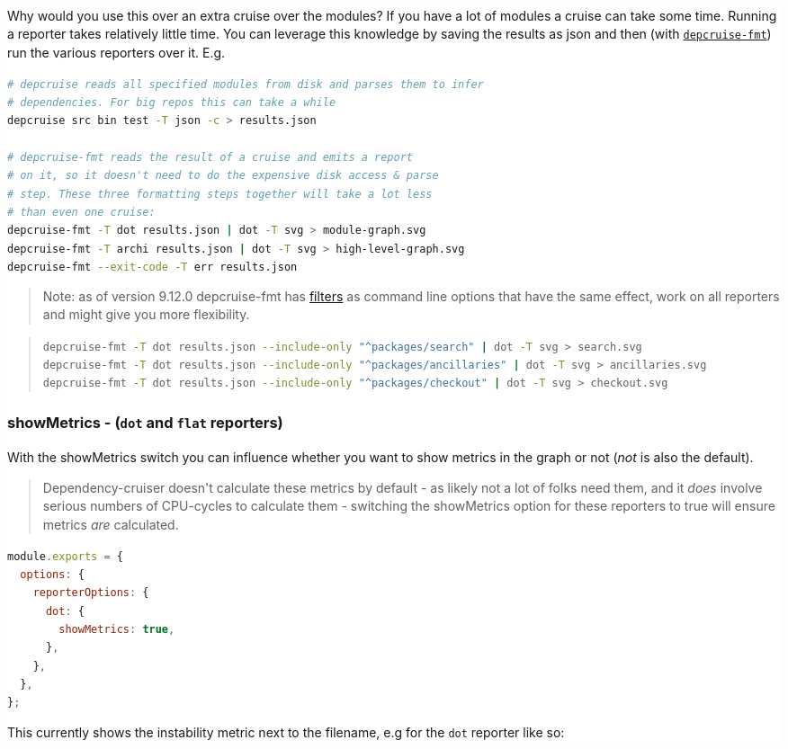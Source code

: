 Why would you use this over an extra cruise over the modules? If you have a
lot of modules a cruise can take some time. Running a reporter takes relatively
little time. You can leverage this knowledge by saving the results as json
and then (with [`depcruise-fmt`](cli.md#depcruise-fmt)) run the various
reporters over it. E.g.

```sh
# depcruise reads all specified modules from disk and parses them to infer
# dependencies. For big repos this can take a while
depcruise src bin test -T json -c > results.json

# depcruise-fmt reads the result of a cruise and emits a report
# on it, so it doesn't need to do the expensive disk access & parse
# step. These three formatting steps together will take a lot less
# than even one cruise:
depcruise-fmt -T dot results.json | dot -T svg > module-graph.svg
depcruise-fmt -T archi results.json | dot -T svg > high-level-graph.svg
depcruise-fmt --exit-code -T err results.json
```

> Note: as of version 9.12.0 depcruise-fmt has [filters](cli.md#depcruise-fmt)
> as command line options that have the same effect, work on all reporters and might
> give you more flexibility.

> ```sh
> depcruise-fmt -T dot results.json --include-only "^packages/search" | dot -T svg > search.svg
> depcruise-fmt -T dot results.json --include-only "^packages/ancillaries" | dot -T svg > ancillaries.svg
> depcruise-fmt -T dot results.json --include-only "^packages/checkout" | dot -T svg > checkout.svg
> ```

### showMetrics - (`dot` and `flat` reporters)

With the showMetrics switch you can influence whether you want to show metrics
in the graph or not (_not_ is also the default).

> Dependency-cruiser doesn't calculate these metrics by default - as likely not
> a lot of folks need them, and it _does_ involve serious numbers of CPU-cycles
> to calculate them - switching the showMetrics option for these reporters to
> true will ensure metrics _are_ calculated.

```javascript
module.exports = {
  options: {
    reporterOptions: {
      dot: {
        showMetrics: true,
      },
    },
  },
};
```

This currently shows the instability metric next to the filename, e.g for the
`dot` reporter like so:
